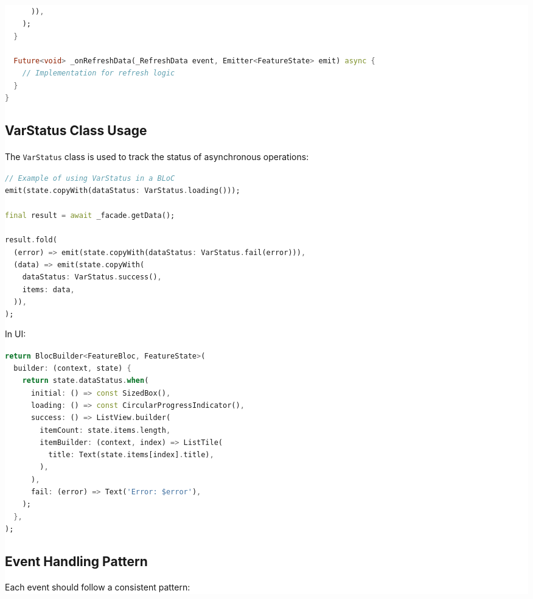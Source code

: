 ```dart
      )),
    );
  }
  
  Future<void> _onRefreshData(_RefreshData event, Emitter<FeatureState> emit) async {
    // Implementation for refresh logic
  }
}
```

## VarStatus Class Usage

The `VarStatus` class is used to track the status of asynchronous operations:

```dart
// Example of using VarStatus in a BLoC
emit(state.copyWith(dataStatus: VarStatus.loading()));

final result = await _facade.getData();

result.fold(
  (error) => emit(state.copyWith(dataStatus: VarStatus.fail(error))),
  (data) => emit(state.copyWith(
    dataStatus: VarStatus.success(),
    items: data,
  )),
);
```

In UI:

```dart
return BlocBuilder<FeatureBloc, FeatureState>(
  builder: (context, state) {
    return state.dataStatus.when(
      initial: () => const SizedBox(),
      loading: () => const CircularProgressIndicator(),
      success: () => ListView.builder(
        itemCount: state.items.length,
        itemBuilder: (context, index) => ListTile(
          title: Text(state.items[index].title),
        ),
      ),
      fail: (error) => Text('Error: $error'),
    );
  },
);
```

## Event Handling Pattern

Each event should follow a consistent pattern:
